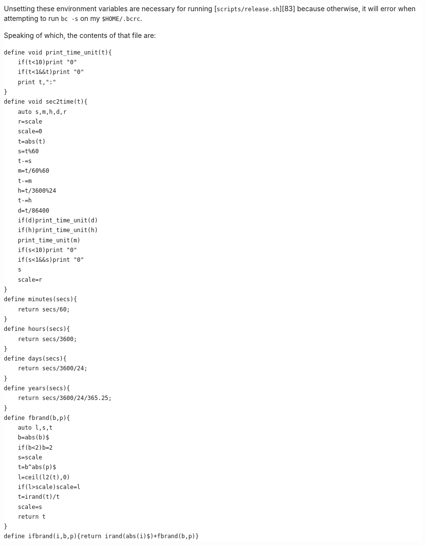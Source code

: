 Unsetting these environment variables are necessary for running
[`scripts/release.sh`][83] because otherwise, it will error when attempting to
run `bc -s` on my `$HOME/.bcrc`.

Speaking of which, the contents of that file are:

```bc
define void print_time_unit(t){
	if(t<10)print "0"
	if(t<1&&t)print "0"
	print t,":"
}
define void sec2time(t){
	auto s,m,h,d,r
	r=scale
	scale=0
	t=abs(t)
	s=t%60
	t-=s
	m=t/60%60
	t-=m
	h=t/3600%24
	t-=h
	d=t/86400
	if(d)print_time_unit(d)
	if(h)print_time_unit(h)
	print_time_unit(m)
	if(s<10)print "0"
	if(s<1&&s)print "0"
	s
	scale=r
}
define minutes(secs){
	return secs/60;
}
define hours(secs){
	return secs/3600;
}
define days(secs){
	return secs/3600/24;
}
define years(secs){
	return secs/3600/24/365.25;
}
define fbrand(b,p){
	auto l,s,t
	b=abs(b)$
	if(b<2)b=2
	s=scale
	t=b^abs(p)$
	l=ceil(l2(t),0)
	if(l>scale)scale=l
	t=irand(t)/t
	scale=s
	return t
}
define ifbrand(i,b,p){return irand(abs(i)$)+fbrand(b,p)}
```
